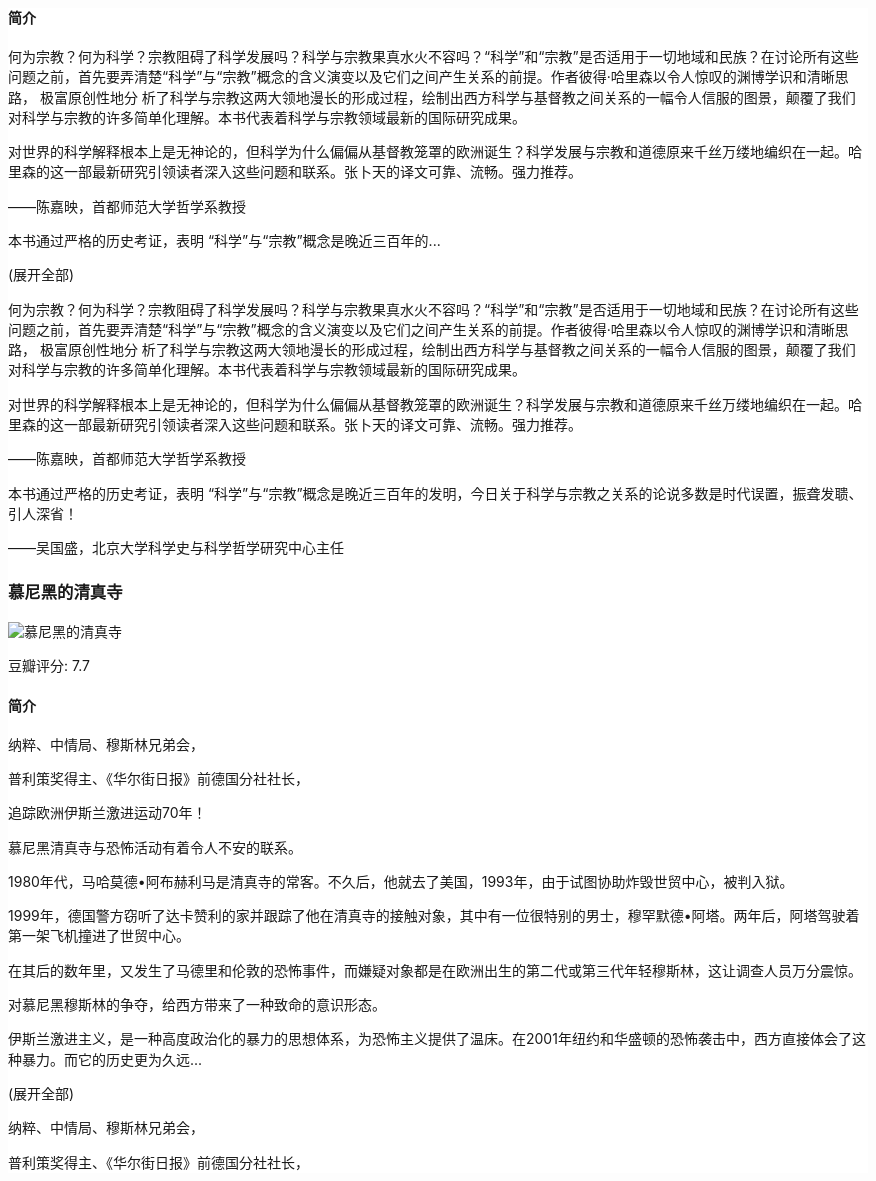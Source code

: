 #### 简介

何为宗教？何为科学？宗教阻碍了科学发展吗？科学与宗教果真水火不容吗？“科学”和“宗教”是否适用于一切地域和民族？在讨论所有这些问题之前，首先要弄清楚“科学”与“宗教”概念的含义演变以及它们之间产生关系的前提。作者彼得·哈里森以令人惊叹的渊博学识和清晰思路， 极富原创性地分 析了科学与宗教这两大领地漫长的形成过程，绘制出西方科学与基督教之间关系的一幅令人信服的图景，颠覆了我们对科学与宗教的许多简单化理解。本书代表着科学与宗教领域最新的国际研究成果。

对世界的科学解释根本上是无神论的，但科学为什么偏偏从基督教笼罩的欧洲诞生？科学发展与宗教和道德原来千丝万缕地编织在一起。哈里森的这一部最新研究引领读者深入这些问题和联系。张卜天的译文可靠、流畅。强力推荐。

——陈嘉映，首都师范大学哲学系教授

本书通过严格的历史考证，表明 “科学”与“宗教”概念是晚近三百年的...

(展开全部)

何为宗教？何为科学？宗教阻碍了科学发展吗？科学与宗教果真水火不容吗？“科学”和“宗教”是否适用于一切地域和民族？在讨论所有这些问题之前，首先要弄清楚“科学”与“宗教”概念的含义演变以及它们之间产生关系的前提。作者彼得·哈里森以令人惊叹的渊博学识和清晰思路， 极富原创性地分 析了科学与宗教这两大领地漫长的形成过程，绘制出西方科学与基督教之间关系的一幅令人信服的图景，颠覆了我们对科学与宗教的许多简单化理解。本书代表着科学与宗教领域最新的国际研究成果。

对世界的科学解释根本上是无神论的，但科学为什么偏偏从基督教笼罩的欧洲诞生？科学发展与宗教和道德原来千丝万缕地编织在一起。哈里森的这一部最新研究引领读者深入这些问题和联系。张卜天的译文可靠、流畅。强力推荐。

——陈嘉映，首都师范大学哲学系教授

本书通过严格的历史考证，表明 “科学”与“宗教”概念是晚近三百年的发明，今日关于科学与宗教之关系的论说多数是时代误置，振聋发聩、引人深省！

——吴国盛，北京大学科学史与科学哲学研究中心主任



### 慕尼黑的清真寺

![慕尼黑的清真寺](https://img3.doubanio.com/view/subject/l/public/s29361392.jpg)

豆瓣评分: 7.7

#### 简介

纳粹、中情局、穆斯林兄弟会，

普利策奖得主、《华尔街日报》前德国分社社长，

追踪欧洲伊斯兰激进运动70年！

慕尼黑清真寺与恐怖活动有着令人不安的联系。

1980年代，马哈莫德•阿布赫利马是清真寺的常客。不久后，他就去了美国，1993年，由于试图协助炸毁世贸中心，被判入狱。

1999年，德国警方窃听了达卡赞利的家并跟踪了他在清真寺的接触对象，其中有一位很特别的男士，穆罕默德•阿塔。两年后，阿塔驾驶着第一架飞机撞进了世贸中心。

在其后的数年里，又发生了马德里和伦敦的恐怖事件，而嫌疑对象都是在欧洲出生的第二代或第三代年轻穆斯林，这让调查人员万分震惊。

对慕尼黑穆斯林的争夺，给西方带来了一种致命的意识形态。

伊斯兰激进主义，是一种高度政治化的暴力的思想体系，为恐怖主义提供了温床。在2001年纽约和华盛顿的恐怖袭击中，西方直接体会了这种暴力。而它的历史更为久远...

(展开全部)

纳粹、中情局、穆斯林兄弟会，

普利策奖得主、《华尔街日报》前德国分社社长，
